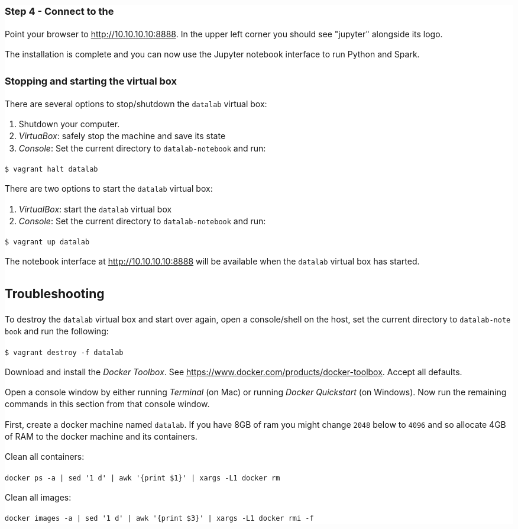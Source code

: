 ### Step 4 - Connect to the 

Point your browser to http://10.10.10.10:8888. 
In the upper left corner you should see "jupyter" alongside its logo. 

The installation is complete and you can now use the Jupyter notebook interface to run Python and Spark.

### Stopping and starting the virtual box

There are several options to stop/shutdown the `datalab` virtual box:

1. Shutdown your computer.
1. _VirtuaBox_: safely stop the machine and save its state
1. _Console_: Set the current directory to `datalab-notebook` and run:
```
$ vagrant halt datalab
```

There are two options to start the `datalab` virtual box:

1. _VirtualBox_: start the `datalab` virtual box 
1. _Console_: Set the current directory to `datalab-notebook` and run:
```
$ vagrant up datalab
```
The notebook interface at http://10.10.10.10:8888 will be available 
when the `datalab` virtual box has started. 

## Troubleshooting

To destroy the `datalab` virtual box and start over again, open a console/shell on the host, 
set the current directory to `datalab-notebook` and run the following:
```
$ vagrant destroy -f datalab
```

Download and install the _Docker Toolbox_. 
See https://www.docker.com/products/docker-toolbox. 
Accept all defaults. 

Open a console window by either running _Terminal_ (on Mac) 
or running _Docker Quickstart_ (on Windows).
Now run the remaining commands in this section from that console window. 

First, create a docker machine named `datalab`.
If you have 8GB of ram you might change `2048` below to `4096` and so allocate 4GB of RAM to the docker machine and its containers.

Clean all containers: 
```
docker ps -a | sed '1 d' | awk '{print $1}' | xargs -L1 docker rm
```

Clean all images: 
```
docker images -a | sed '1 d' | awk '{print $3}' | xargs -L1 docker rmi -f
```
